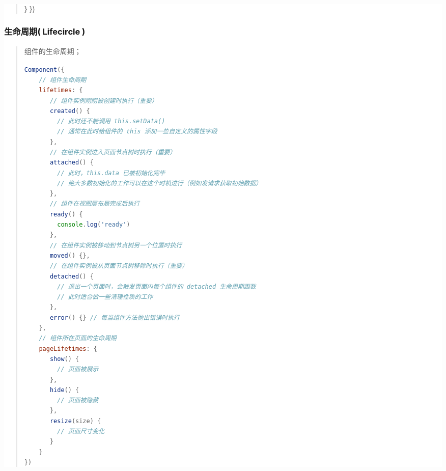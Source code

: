 >   }
> })
> ```



### 生命周期( Lifecircle )

> 组件的生命周期；
>
> ```js
> Component({
>     // 组件生命周期
>     lifetimes: {
>        // 组件实例刚刚被创建时执行（重要）
>        created() {
>          // 此时还不能调用 this.setData()
>          // 通常在此时给组件的 this 添加一些自定义的属性字段
>        },
>        // 在组件实例进入页面节点树时执行（重要）
>        attached() {
>          // 此时，this.data 已被初始化完毕
>          // 绝大多数初始化的工作可以在这个时机进行（例如发请求获取初始数据）
>        },
>        // 组件在视图层布局完成后执行
>        ready() {
>          console.log('ready')
>        },
>        // 在组件实例被移动到节点树另一个位置时执行
>        moved() {},
>        // 在组件实例被从页面节点树移除时执行（重要）
>        detached() {
>          // 退出一个页面时，会触发页面内每个组件的 detached 生命周期函数
>          // 此时适合做一些清理性质的工作
>        },
>        error() {} // 每当组件方法抛出错误时执行
>     },
>     // 组件所在页面的生命周期
>     pageLifetimes: {
>        show() {
>          // 页面被展示
>        },
>        hide() {
>          // 页面被隐藏
>        },
>        resize(size) {
>          // 页面尺寸变化
>        }
>     }
> })
> ```

